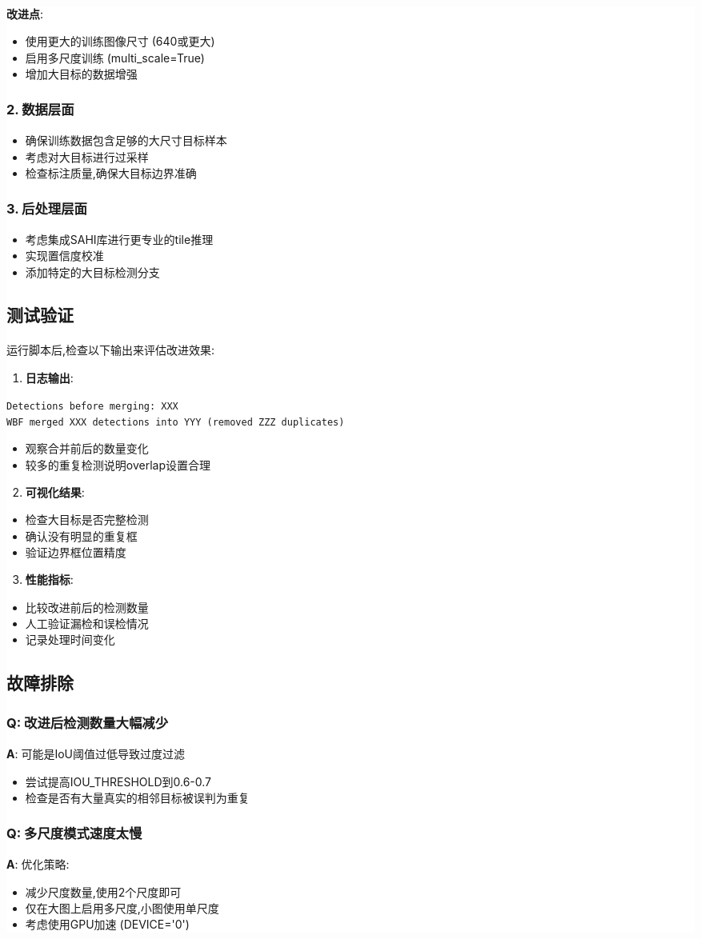 **改进点**:
- 使用更大的训练图像尺寸 (640或更大)
- 启用多尺度训练 (multi_scale=True)
- 增加大目标的数据增强

### 2. 数据层面

- 确保训练数据包含足够的大尺寸目标样本
- 考虑对大目标进行过采样
- 检查标注质量,确保大目标边界准确

### 3. 后处理层面

- 考虑集成SAHI库进行更专业的tile推理
- 实现置信度校准
- 添加特定的大目标检测分支

## 测试验证

运行脚本后,检查以下输出来评估改进效果:

1. **日志输出**:
```
Detections before merging: XXX
WBF merged XXX detections into YYY (removed ZZZ duplicates)
```
- 观察合并前后的数量变化
- 较多的重复检测说明overlap设置合理

2. **可视化结果**:
- 检查大目标是否完整检测
- 确认没有明显的重复框
- 验证边界框位置精度

3. **性能指标**:
- 比较改进前后的检测数量
- 人工验证漏检和误检情况
- 记录处理时间变化

## 故障排除

### Q: 改进后检测数量大幅减少

**A**: 可能是IoU阈值过低导致过度过滤
- 尝试提高IOU_THRESHOLD到0.6-0.7
- 检查是否有大量真实的相邻目标被误判为重复

### Q: 多尺度模式速度太慢

**A**: 优化策略:
- 减少尺度数量,使用2个尺度即可
- 仅在大图上启用多尺度,小图使用单尺度
- 考虑使用GPU加速 (DEVICE='0')
